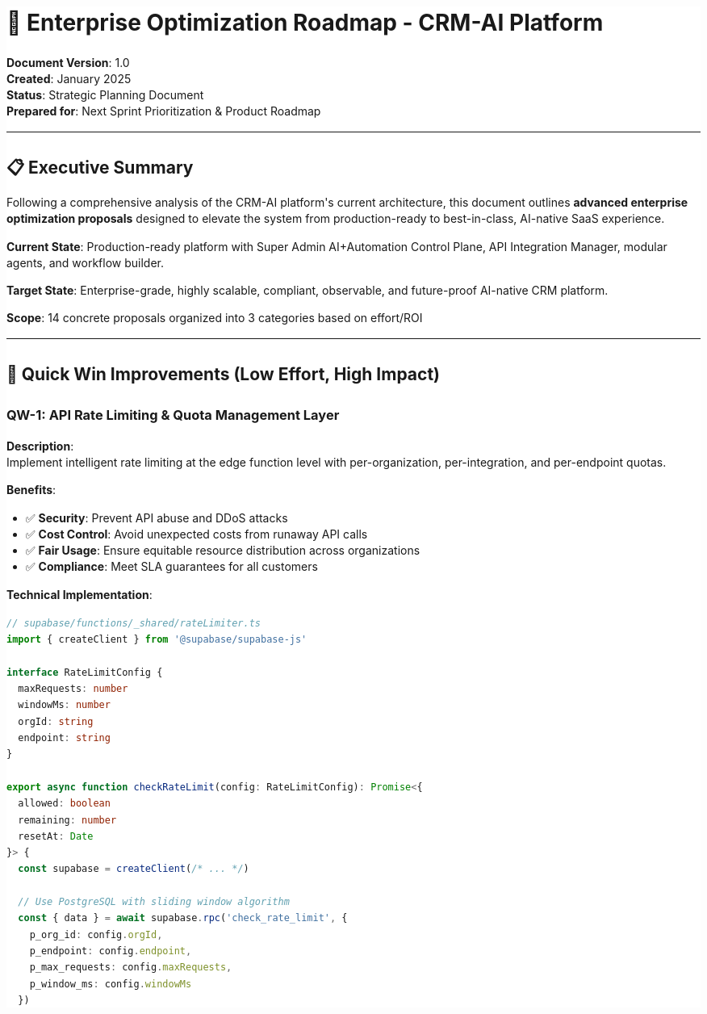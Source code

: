 # 🚀 Enterprise Optimization Roadmap - CRM-AI Platform

**Document Version**: 1.0  
**Created**: January 2025  
**Status**: Strategic Planning Document  
**Prepared for**: Next Sprint Prioritization & Product Roadmap

---

## 📋 Executive Summary

Following a comprehensive analysis of the CRM-AI platform's current architecture, this document outlines **advanced enterprise optimization proposals** designed to elevate the system from production-ready to best-in-class, AI-native SaaS experience.

**Current State**: Production-ready platform with Super Admin AI+Automation Control Plane, API Integration Manager, modular agents, and workflow builder.

**Target State**: Enterprise-grade, highly scalable, compliant, observable, and future-proof AI-native CRM platform.

**Scope**: 14 concrete proposals organized into 3 categories based on effort/ROI

---

## 🎯 Quick Win Improvements (Low Effort, High Impact)

### QW-1: API Rate Limiting & Quota Management Layer

**Description**:  
Implement intelligent rate limiting at the edge function level with per-organization, per-integration, and per-endpoint quotas.

**Benefits**:
- ✅ **Security**: Prevent API abuse and DDoS attacks
- ✅ **Cost Control**: Avoid unexpected costs from runaway API calls
- ✅ **Fair Usage**: Ensure equitable resource distribution across organizations
- ✅ **Compliance**: Meet SLA guarantees for all customers

**Technical Implementation**:
```typescript
// supabase/functions/_shared/rateLimiter.ts
import { createClient } from '@supabase/supabase-js'

interface RateLimitConfig {
  maxRequests: number
  windowMs: number
  orgId: string
  endpoint: string
}

export async function checkRateLimit(config: RateLimitConfig): Promise<{
  allowed: boolean
  remaining: number
  resetAt: Date
}> {
  const supabase = createClient(/* ... */)
  
  // Use PostgreSQL with sliding window algorithm
  const { data } = await supabase.rpc('check_rate_limit', {
    p_org_id: config.orgId,
    p_endpoint: config.endpoint,
    p_max_requests: config.maxRequests,
    p_window_ms: config.windowMs
  })
```